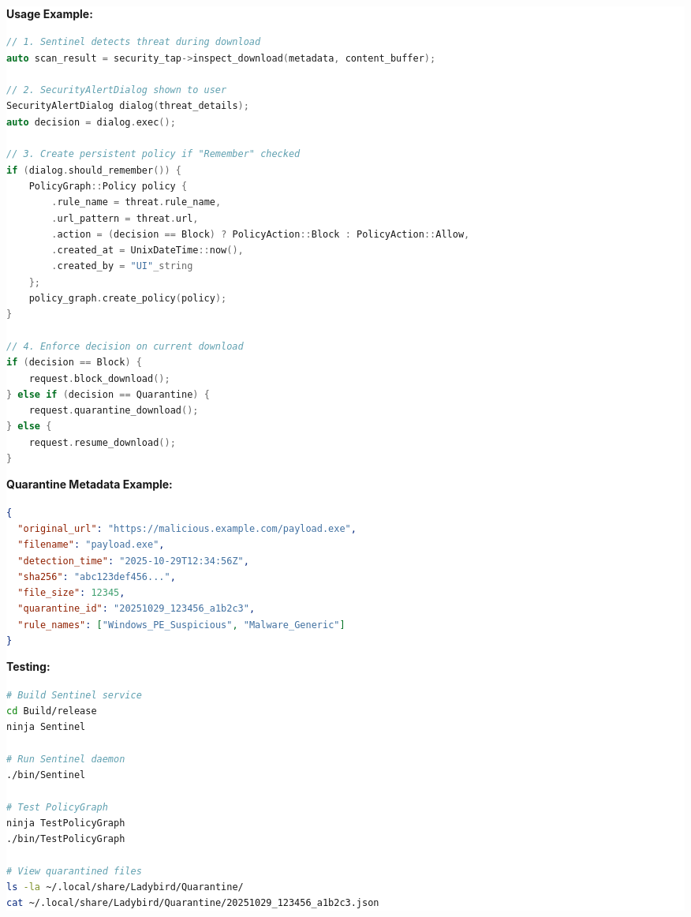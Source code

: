 **Usage Example:**

```cpp
// 1. Sentinel detects threat during download
auto scan_result = security_tap->inspect_download(metadata, content_buffer);

// 2. SecurityAlertDialog shown to user
SecurityAlertDialog dialog(threat_details);
auto decision = dialog.exec();

// 3. Create persistent policy if "Remember" checked
if (dialog.should_remember()) {
    PolicyGraph::Policy policy {
        .rule_name = threat.rule_name,
        .url_pattern = threat.url,
        .action = (decision == Block) ? PolicyAction::Block : PolicyAction::Allow,
        .created_at = UnixDateTime::now(),
        .created_by = "UI"_string
    };
    policy_graph.create_policy(policy);
}

// 4. Enforce decision on current download
if (decision == Block) {
    request.block_download();
} else if (decision == Quarantine) {
    request.quarantine_download();
} else {
    request.resume_download();
}
```

**Quarantine Metadata Example:**

```json
{
  "original_url": "https://malicious.example.com/payload.exe",
  "filename": "payload.exe",
  "detection_time": "2025-10-29T12:34:56Z",
  "sha256": "abc123def456...",
  "file_size": 12345,
  "quarantine_id": "20251029_123456_a1b2c3",
  "rule_names": ["Windows_PE_Suspicious", "Malware_Generic"]
}
```

**Testing:**

```bash
# Build Sentinel service
cd Build/release
ninja Sentinel

# Run Sentinel daemon
./bin/Sentinel

# Test PolicyGraph
ninja TestPolicyGraph
./bin/TestPolicyGraph

# View quarantined files
ls -la ~/.local/share/Ladybird/Quarantine/
cat ~/.local/share/Ladybird/Quarantine/20251029_123456_a1b2c3.json
```
